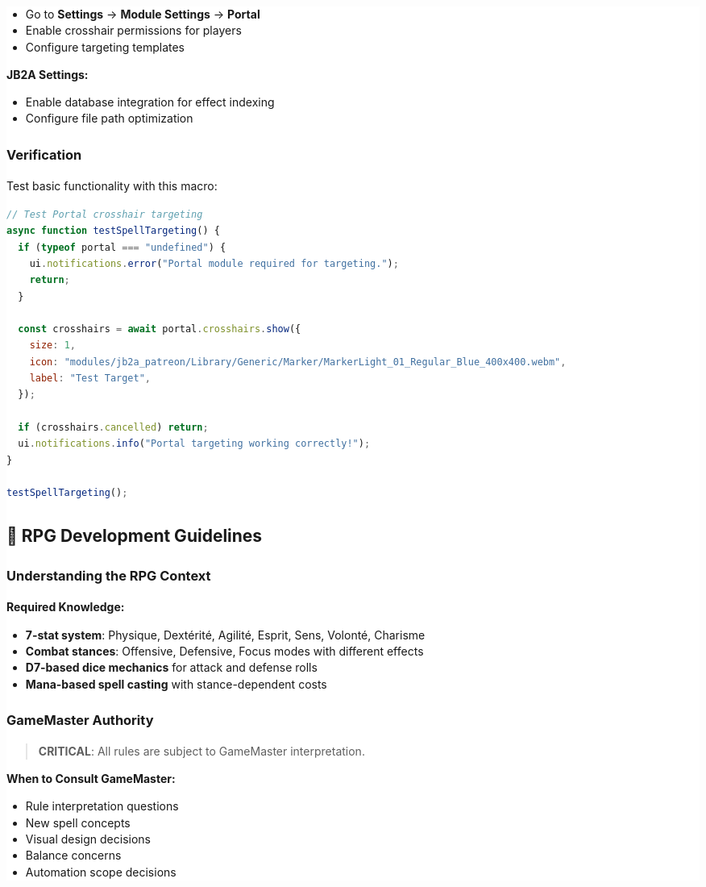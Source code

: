 - Go to **Settings** → **Module Settings** → **Portal**
- Enable crosshair permissions for players
- Configure targeting templates

**JB2A Settings:**

- Enable database integration for effect indexing
- Configure file path optimization

### Verification

Test basic functionality with this macro:

```javascript
// Test Portal crosshair targeting
async function testSpellTargeting() {
  if (typeof portal === "undefined") {
    ui.notifications.error("Portal module required for targeting.");
    return;
  }

  const crosshairs = await portal.crosshairs.show({
    size: 1,
    icon: "modules/jb2a_patreon/Library/Generic/Marker/MarkerLight_01_Regular_Blue_400x400.webm",
    label: "Test Target",
  });

  if (crosshairs.cancelled) return;
  ui.notifications.info("Portal targeting working correctly!");
}

testSpellTargeting();
```

## 🎲 RPG Development Guidelines

### Understanding the RPG Context

**Required Knowledge:**

- **7-stat system**: Physique, Dextérité, Agilité, Esprit, Sens, Volonté, Charisme
- **Combat stances**: Offensive, Defensive, Focus modes with different effects
- **D7-based dice mechanics** for attack and defense rolls
- **Mana-based spell casting** with stance-dependent costs

### GameMaster Authority

> **CRITICAL**: All rules are subject to GameMaster interpretation.

**When to Consult GameMaster:**

- Rule interpretation questions
- New spell concepts
- Visual design decisions
- Balance concerns
- Automation scope decisions
